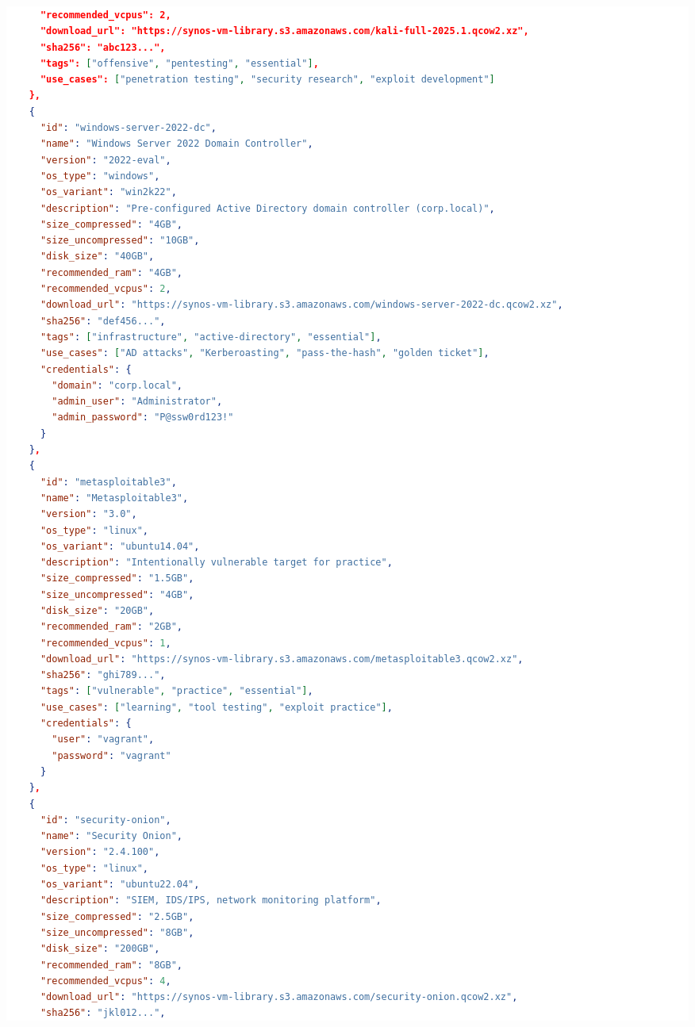 ```json
      "recommended_vcpus": 2,
      "download_url": "https://synos-vm-library.s3.amazonaws.com/kali-full-2025.1.qcow2.xz",
      "sha256": "abc123...",
      "tags": ["offensive", "pentesting", "essential"],
      "use_cases": ["penetration testing", "security research", "exploit development"]
    },
    {
      "id": "windows-server-2022-dc",
      "name": "Windows Server 2022 Domain Controller",
      "version": "2022-eval",
      "os_type": "windows",
      "os_variant": "win2k22",
      "description": "Pre-configured Active Directory domain controller (corp.local)",
      "size_compressed": "4GB",
      "size_uncompressed": "10GB",
      "disk_size": "40GB",
      "recommended_ram": "4GB",
      "recommended_vcpus": 2,
      "download_url": "https://synos-vm-library.s3.amazonaws.com/windows-server-2022-dc.qcow2.xz",
      "sha256": "def456...",
      "tags": ["infrastructure", "active-directory", "essential"],
      "use_cases": ["AD attacks", "Kerberoasting", "pass-the-hash", "golden ticket"],
      "credentials": {
        "domain": "corp.local",
        "admin_user": "Administrator",
        "admin_password": "P@ssw0rd123!"
      }
    },
    {
      "id": "metasploitable3",
      "name": "Metasploitable3",
      "version": "3.0",
      "os_type": "linux",
      "os_variant": "ubuntu14.04",
      "description": "Intentionally vulnerable target for practice",
      "size_compressed": "1.5GB",
      "size_uncompressed": "4GB",
      "disk_size": "20GB",
      "recommended_ram": "2GB",
      "recommended_vcpus": 1,
      "download_url": "https://synos-vm-library.s3.amazonaws.com/metasploitable3.qcow2.xz",
      "sha256": "ghi789...",
      "tags": ["vulnerable", "practice", "essential"],
      "use_cases": ["learning", "tool testing", "exploit practice"],
      "credentials": {
        "user": "vagrant",
        "password": "vagrant"
      }
    },
    {
      "id": "security-onion",
      "name": "Security Onion",
      "version": "2.4.100",
      "os_type": "linux",
      "os_variant": "ubuntu22.04",
      "description": "SIEM, IDS/IPS, network monitoring platform",
      "size_compressed": "2.5GB",
      "size_uncompressed": "8GB",
      "disk_size": "200GB",
      "recommended_ram": "8GB",
      "recommended_vcpus": 4,
      "download_url": "https://synos-vm-library.s3.amazonaws.com/security-onion.qcow2.xz",
      "sha256": "jkl012...",
```